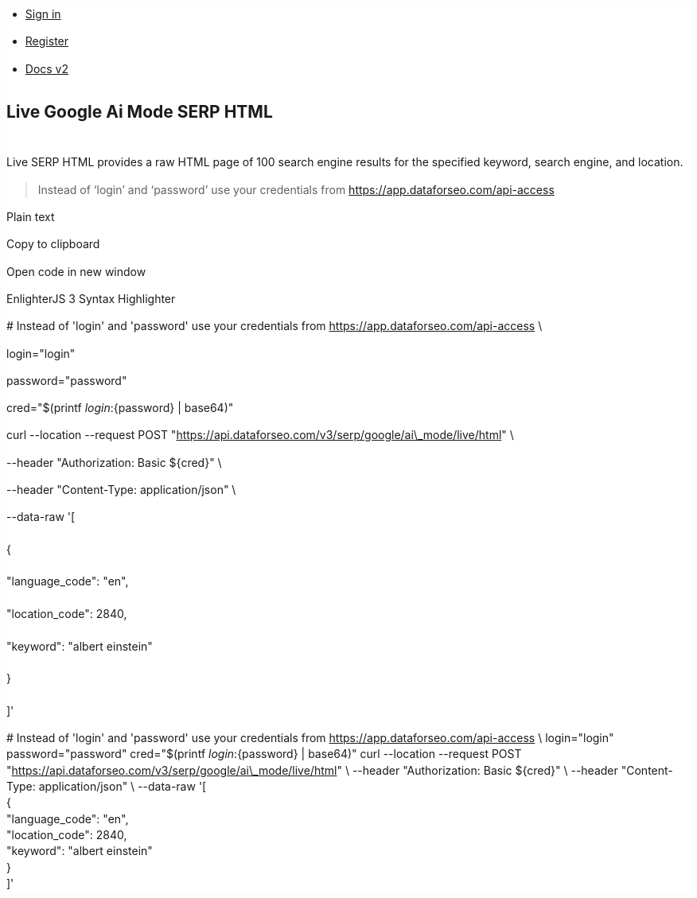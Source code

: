 *   [Sign in](https://app.dataforseo.com/signin)
    
*   [Register](https://app.dataforseo.com/register)
    
*   [Docs v2](https://docs.dataforseo.com/v2)
    

Live Google Ai Mode SERP HTML
-----------------------------

‌  
Live SERP HTML provides a raw HTML page of 100 search engine results for the specified keyword, search engine, and location.

> Instead of ‘login’ and ‘password’ use your credentials from https://app.dataforseo.com/api-access

Plain text

Copy to clipboard

Open code in new window

EnlighterJS 3 Syntax Highlighter

\# Instead of 'login' and 'password' use your credentials from https://app.dataforseo.com/api-access \\

login\="login" 

password\="password" 

cred\="$(printf ${login}:${password} | base64)" 

curl --location --request POST "https://api.dataforseo.com/v3/serp/google/ai\_mode/live/html" \\

\--header "Authorization: Basic ${cred}"  \\

\--header "Content-Type: application/json" \\

\--data-raw '\[\
\
    {\
\
        "language\_code": "en",\
\
        "location\_code": 2840,\
\
        "keyword": "albert einstein"\
\
    }\
\
\]'

\# Instead of 'login' and 'password' use your credentials from https://app.dataforseo.com/api-access \\
login="login" 
password="password" 
cred="$(printf ${login}:${password} | base64)" 
curl --location --request POST "https://api.dataforseo.com/v3/serp/google/ai\_mode/live/html" \\
--header "Authorization: Basic ${cred}"  \\
--header "Content-Type: application/json" \\
--data-raw '\[\
    {\
        "language\_code": "en",\
        "location\_code": 2840,\
        "keyword": "albert einstein"\
    }\
\]'
